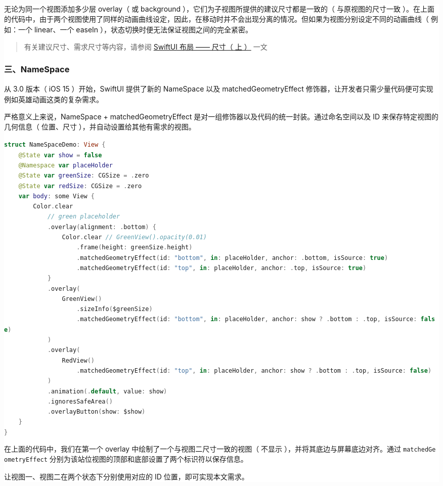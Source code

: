 无论为同一个视图添加多少层 overlay（ 或 background ），它们为子视图所提供的建议尺寸都是一致的（ 与原视图的尺寸一致 ）。在上面的代码中，由于两个视图使用了同样的动画曲线设定，因此，在移动时并不会出现分离的情况。但如果为视图分别设定不同的动画曲线（ 例如：一个 linear、一个 easeIn ），状态切换时便无法保证视图之间的完全紧密。

> 有关建议尺寸、需求尺寸等内容，请参阅 [SwiftUI 布局 —— 尺寸（ 上 ）](https://www.fatbobman.com/posts/layout-dimensions-1/) 一文

### 三、NameSpace

从 3.0 版本（ iOS 15 ）开始，SwiftUI 提供了新的 NameSpace 以及 matchedGeometryEffect 修饰器，让开发者只需少量代码便可实现例如英雄动画这类的复杂需求。

严格意义上来说，NameSpace + matchedGeometryEffect 是对一组修饰器以及代码的统一封装。通过命名空间以及 ID 来保存特定视图的几何信息（ 位置、尺寸 ），并自动设置给其他有需求的视图。

```swift
struct NameSpaceDemo: View {
    @State var show = false
    @Namespace var placeHolder
    @State var greenSize: CGSize = .zero
    @State var redSize: CGSize = .zero
    var body: some View {
        Color.clear
            // green placeholder
            .overlay(alignment: .bottom) {
                Color.clear // GreenView().opacity(0.01)
                    .frame(height: greenSize.height)
                    .matchedGeometryEffect(id: "bottom", in: placeHolder, anchor: .bottom, isSource: true)
                    .matchedGeometryEffect(id: "top", in: placeHolder, anchor: .top, isSource: true)
            }
            .overlay(
                GreenView()
                    .sizeInfo($greenSize)
                    .matchedGeometryEffect(id: "bottom", in: placeHolder, anchor: show ? .bottom : .top, isSource: false)
            )
            .overlay(
                RedView()
                    .matchedGeometryEffect(id: "top", in: placeHolder, anchor: show ? .bottom : .top, isSource: false)
            )
            .animation(.default, value: show)
            .ignoresSafeArea()
            .overlayButton(show: $show)
    }
}
```

在上面的代码中，我们在第一个 overlay 中绘制了一个与视图二尺寸一致的视图（ 不显示 ），并将其底边与屏幕底边对齐。通过 `matchedGeometryEffect` 分别为该站位视图的顶部和底部设置了两个标识符以保存信息。

让视图一、视图二在两个状态下分别使用对应的 ID 位置，即可实现本文需求。
